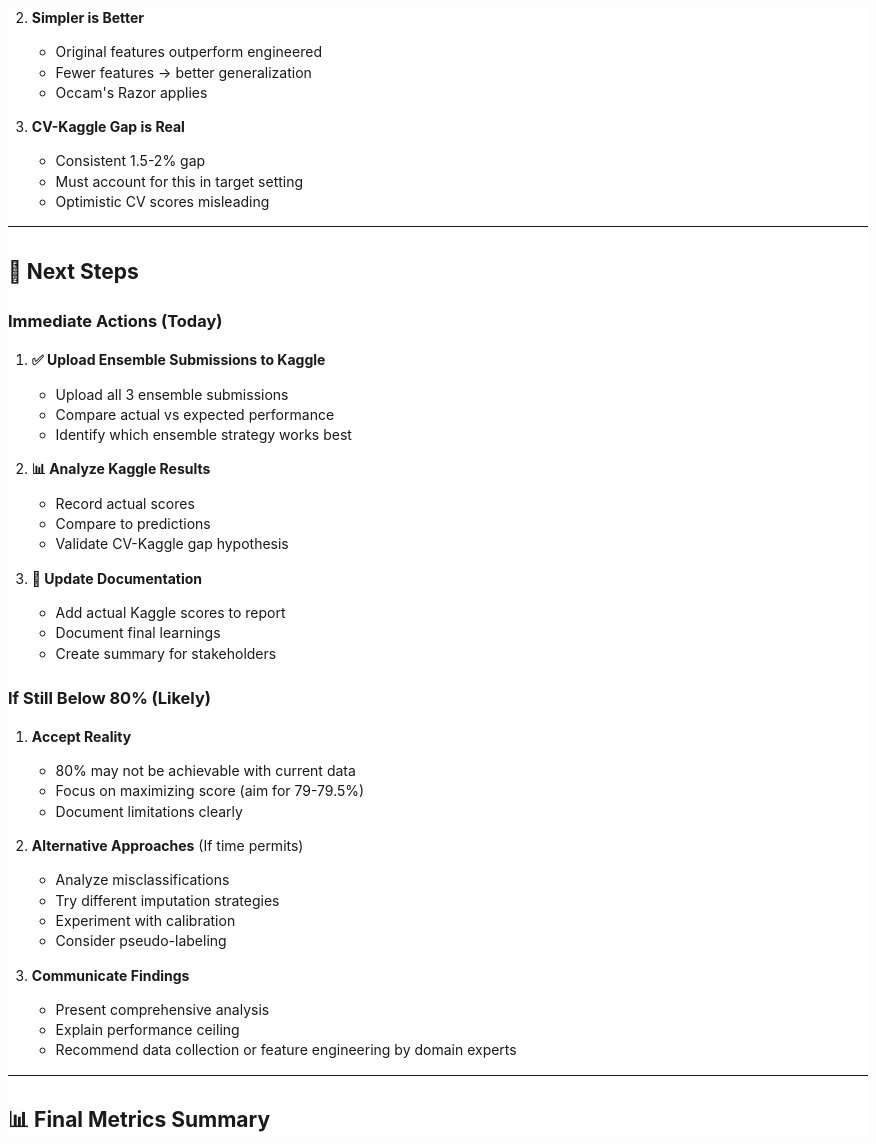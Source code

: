 2. **Simpler is Better**
   - Original features outperform engineered
   - Fewer features → better generalization
   - Occam's Razor applies

3. **CV-Kaggle Gap is Real**
   - Consistent 1.5-2% gap
   - Must account for this in target setting
   - Optimistic CV scores misleading

---

## 🚀 Next Steps

### Immediate Actions (Today)

1. **✅ Upload Ensemble Submissions to Kaggle**
   - Upload all 3 ensemble submissions
   - Compare actual vs expected performance
   - Identify which ensemble strategy works best

2. **📊 Analyze Kaggle Results**
   - Record actual scores
   - Compare to predictions
   - Validate CV-Kaggle gap hypothesis

3. **📝 Update Documentation**
   - Add actual Kaggle scores to report
   - Document final learnings
   - Create summary for stakeholders

### If Still Below 80% (Likely)

1. **Accept Reality**
   - 80% may not be achievable with current data
   - Focus on maximizing score (aim for 79-79.5%)
   - Document limitations clearly

2. **Alternative Approaches** (If time permits)
   - Analyze misclassifications
   - Try different imputation strategies
   - Experiment with calibration
   - Consider pseudo-labeling

3. **Communicate Findings**
   - Present comprehensive analysis
   - Explain performance ceiling
   - Recommend data collection or feature engineering by domain experts

---

## 📊 Final Metrics Summary
